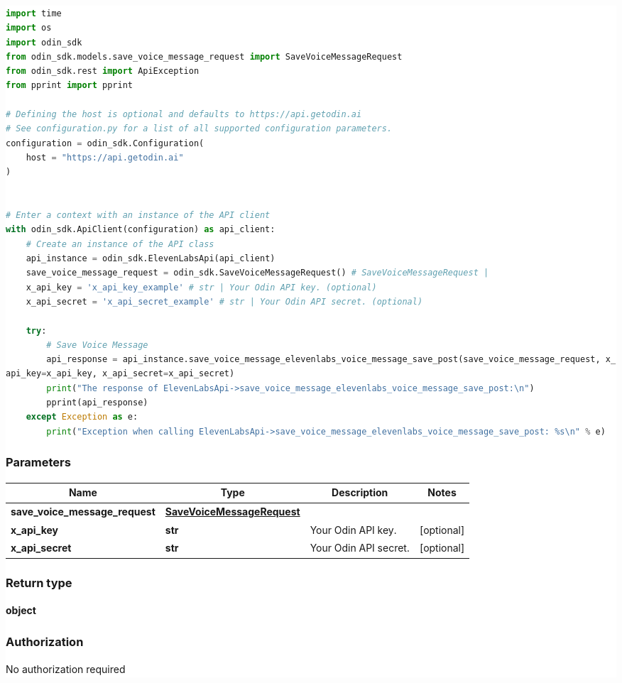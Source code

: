
```python
import time
import os
import odin_sdk
from odin_sdk.models.save_voice_message_request import SaveVoiceMessageRequest
from odin_sdk.rest import ApiException
from pprint import pprint

# Defining the host is optional and defaults to https://api.getodin.ai
# See configuration.py for a list of all supported configuration parameters.
configuration = odin_sdk.Configuration(
    host = "https://api.getodin.ai"
)


# Enter a context with an instance of the API client
with odin_sdk.ApiClient(configuration) as api_client:
    # Create an instance of the API class
    api_instance = odin_sdk.ElevenLabsApi(api_client)
    save_voice_message_request = odin_sdk.SaveVoiceMessageRequest() # SaveVoiceMessageRequest | 
    x_api_key = 'x_api_key_example' # str | Your Odin API key. (optional)
    x_api_secret = 'x_api_secret_example' # str | Your Odin API secret. (optional)

    try:
        # Save Voice Message
        api_response = api_instance.save_voice_message_elevenlabs_voice_message_save_post(save_voice_message_request, x_api_key=x_api_key, x_api_secret=x_api_secret)
        print("The response of ElevenLabsApi->save_voice_message_elevenlabs_voice_message_save_post:\n")
        pprint(api_response)
    except Exception as e:
        print("Exception when calling ElevenLabsApi->save_voice_message_elevenlabs_voice_message_save_post: %s\n" % e)
```



### Parameters


Name | Type | Description  | Notes
------------- | ------------- | ------------- | -------------
 **save_voice_message_request** | [**SaveVoiceMessageRequest**](SaveVoiceMessageRequest.md)|  | 
 **x_api_key** | **str**| Your Odin API key. | [optional] 
 **x_api_secret** | **str**| Your Odin API secret. | [optional] 

### Return type

**object**

### Authorization

No authorization required
